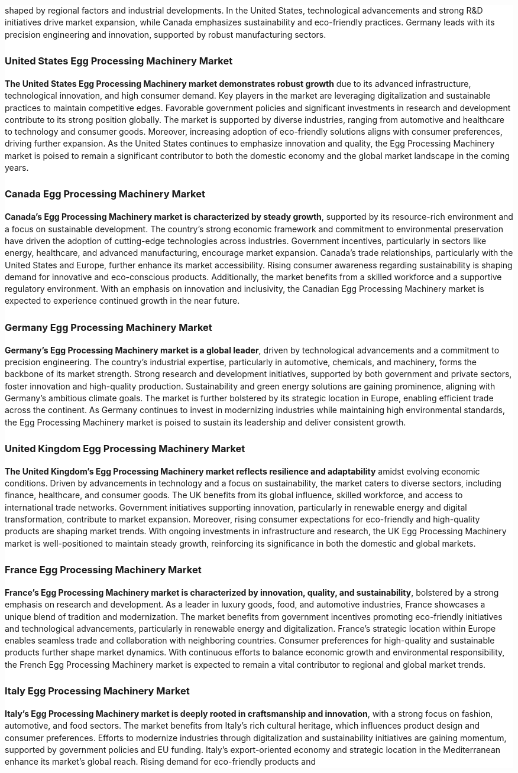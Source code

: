 shaped by regional factors and industrial developments. In the United States, technological advancements and strong R&amp;D initiatives drive market expansion, while Canada emphasizes sustainability and eco-friendly practices. Germany leads with its precision engineering and innovation, supported by robust manufacturing sectors.</span></em></p></blockquote><h3><strong>United States Egg Processing Machinery Market</strong></h3><p><strong>The United States Egg Processing Machinery market demonstrates robust growth</strong> due to its advanced infrastructure, technological innovation, and high consumer demand. Key players in the market are leveraging digitalization and sustainable practices to maintain competitive edges. Favorable government policies and significant investments in research and development contribute to its strong position globally. The market is supported by diverse industries, ranging from automotive and healthcare to technology and consumer goods. Moreover, increasing adoption of eco-friendly solutions aligns with consumer preferences, driving further expansion. As the United States continues to emphasize innovation and quality, the Egg Processing Machinery market is poised to remain a significant contributor to both the domestic economy and the global market landscape in the coming years.</p><h3><strong>Canada Egg Processing Machinery Market</strong></h3><p><strong>Canada&rsquo;s Egg Processing Machinery market is characterized by steady growth</strong>, supported by its resource-rich environment and a focus on sustainable development. The country&rsquo;s strong economic framework and commitment to environmental preservation have driven the adoption of cutting-edge technologies across industries. Government incentives, particularly in sectors like energy, healthcare, and advanced manufacturing, encourage market expansion. Canada&rsquo;s trade relationships, particularly with the United States and Europe, further enhance its market accessibility. Rising consumer awareness regarding sustainability is shaping demand for innovative and eco-conscious products. Additionally, the market benefits from a skilled workforce and a supportive regulatory environment. With an emphasis on innovation and inclusivity, the Canadian Egg Processing Machinery market is expected to experience continued growth in the near future.</p><h3><strong>Germany Egg Processing Machinery Market</strong></h3><p><strong>Germany&rsquo;s Egg Processing Machinery market is a global leader</strong>, driven by technological advancements and a commitment to precision engineering. The country&rsquo;s industrial expertise, particularly in automotive, chemicals, and machinery, forms the backbone of its market strength. Strong research and development initiatives, supported by both government and private sectors, foster innovation and high-quality production. Sustainability and green energy solutions are gaining prominence, aligning with Germany&rsquo;s ambitious climate goals. The market is further bolstered by its strategic location in Europe, enabling efficient trade across the continent. As Germany continues to invest in modernizing industries while maintaining high environmental standards, the Egg Processing Machinery market is poised to sustain its leadership and deliver consistent growth.</p><h3><strong>United Kingdom Egg Processing Machinery Market</strong></h3><p><strong>The United Kingdom&rsquo;s Egg Processing Machinery market reflects resilience and adaptability</strong> amidst evolving economic conditions. Driven by advancements in technology and a focus on sustainability, the market caters to diverse sectors, including finance, healthcare, and consumer goods. The UK benefits from its global influence, skilled workforce, and access to international trade networks. Government initiatives supporting innovation, particularly in renewable energy and digital transformation, contribute to market expansion. Moreover, rising consumer expectations for eco-friendly and high-quality products are shaping market trends. With ongoing investments in infrastructure and research, the UK Egg Processing Machinery market is well-positioned to maintain steady growth, reinforcing its significance in both the domestic and global markets.</p><h3><strong>France Egg Processing Machinery Market</strong></h3><p><strong>France&rsquo;s Egg Processing Machinery market is characterized by innovation, quality, and sustainability</strong>, bolstered by a strong emphasis on research and development. As a leader in luxury goods, food, and automotive industries, France showcases a unique blend of tradition and modernization. The market benefits from government incentives promoting eco-friendly initiatives and technological advancements, particularly in renewable energy and digitalization. France&rsquo;s strategic location within Europe enables seamless trade and collaboration with neighboring countries. Consumer preferences for high-quality and sustainable products further shape market dynamics. With continuous efforts to balance economic growth and environmental responsibility, the French Egg Processing Machinery market is expected to remain a vital contributor to regional and global market trends.</p><h3><strong>Italy Egg Processing Machinery Market</strong></h3><p><strong>Italy&rsquo;s Egg Processing Machinery market is deeply rooted in craftsmanship and innovation</strong>, with a strong focus on fashion, automotive, and food sectors. The market benefits from Italy&rsquo;s rich cultural heritage, which influences product design and consumer preferences. Efforts to modernize industries through digitalization and sustainability initiatives are gaining momentum, supported by government policies and EU funding. Italy&rsquo;s export-oriented economy and strategic location in the Mediterranean enhance its market&rsquo;s global reach. Rising demand for eco-friendly products and